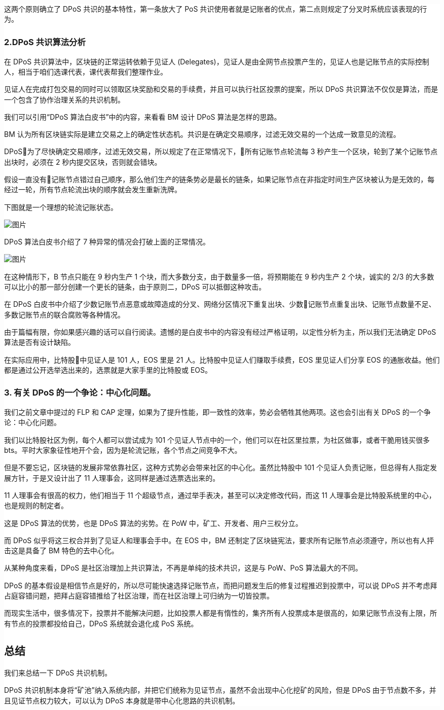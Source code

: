 这两个原则确立了 DPoS 共识的基本特性，第一条放大了 PoS 共识使用者就是记账者的优点，第二点则规定了分叉时系统应该表现的行为。

### 2.DPoS 共识算法分析

在 DPoS 共识算法中，区块链的正常运转依赖于见证人 (Delegates)，见证人是由全网节点投票产生的，见证人也是记账节点的实际控制人，相当于咱们选课代表，课代表帮我们整理作业。

见证人在完成打包交易的同时可以领取区块奖励和交易的手续费，并且可以执行社区投票的提案，所以 DPoS 共识算法不仅仅是算法，而是一个包含了协作治理关系的共识机制。

我们可以引用“DPoS 算法白皮书”中的内容，来看看 BM 设计 DPoS 算法是怎样的思路。

BM 认为所有区块链实际是建立交易之上的确定性状态机。共识是在确定交易顺序，过滤无效交易的一个达成一致意见的流程。

DPoS为了尽快确定交易顺序，过滤无效交易，所以规定了在正常情况下，所有记账节点轮流每 3 秒产生一个区块，轮到了某个记账节点出块时，必须在 2 秒内提交区块，否则就会错块。

假设一直没有记账节点错过自己顺序，那么他们生产的链条势必是最长的链条，如果记账节点在非指定时间生产区块被认为是无效的，每经过一轮，所有节点轮流出块的顺序就会发生重新洗牌。

下图就是一个理想的轮流记账状态。

![图片](https://static001.geekbang.org/resource/image/9e/d3/9ed26aa5463938f7ad4010f752bc19d3.png)

DPoS 算法白皮书介绍了 7 种异常的情况会打破上面的正常情况。

![图片](https://static001.geekbang.org/resource/image/2a/83/2abb394283fe4692205f16378bea3783.png)

在这种情形下，B 节点只能在 9 秒内生产 1 个块，而大多数分支，由于数量多一倍，将预期能在 9 秒内生产 2 个块，诚实的 2/3 的大多数可以比小的那一部分创建一个更长的链条，由于原则二，DPoS 可以抵御这种攻击。

在 DPoS 白皮书中介绍了少数记账节点恶意或故障造成的分叉、网络分区情况下重复出块、少数记账节点重复出块、记账节点数量不足、多数记账节点的联合腐败等各种情况。

由于篇幅有限，你如果感兴趣的话可以自行阅读。遗憾的是白皮书中的内容没有经过严格证明，以定性分析为主，所以我们无法确定 DPoS 算法是否有设计缺陷。

在实际应用中，比特股中见证人是 101 人，EOS 里是 21 人。比特股中见证人们赚取手续费，EOS 里见证人们分享 EOS 的通胀收益。他们都是通过公开选举选出来的，选票就是大家手里的比特股或 EOS。

### 3. 有关 DPoS 的一个争论：中心化问题。

我们之前文章中提过的 FLP 和 CAP 定理，如果为了提升性能，即一致性的效率，势必会牺牲其他两项。这也会引出有关 DPoS 的一个争论：中心化问题。

我们以比特股社区为例，每个人都可以尝试成为 101 个见证人节点中的一个，他们可以在社区里拉票，为社区做事，或者干脆用钱买很多 bts。平时大家象征性地开个会，因为是轮流记账，各个节点之间竞争不大。

但是不要忘记，区块链的发展非常依靠社区，这种方式势必会带来社区的中心化。虽然比特股中 101 个见证人负责记账，但总得有人指定发展方针，于是又设计出了 11 人理事会，这同样是通过选票选出来的。

11 人理事会有很高的权力，他们相当于 11 个超级节点，通过举手表决，甚至可以决定修改代码，而这 11 人理事会是比特股系统里的中心，也是规则的制定者。

这是 DPoS 算法的优势，也是 DPoS 算法的劣势。在 PoW 中，矿工、开发者、用户三权分立。

而 DPoS 似乎将这三权合并到了见证人和理事会手中。在 EOS 中，BM 还制定了区块链宪法，要求所有记账节点必须遵守，所以也有人抨击这是具备了 BM 特色的去中心化。

从某种角度来看，DPoS 是社区治理加上共识算法，不再是单纯的技术共识，这是与 PoW、PoS 算法最大的不同。

DPoS 的基本假设是相信节点是好的，所以尽可能快速选择记账节点，而把问题发生后的修复过程推迟到投票中，可以说 DPoS 并不考虑拜占庭容错问题，把拜占庭容错推给了社区治理，而在社区治理上可归纳为一切皆投票。

而现实生活中，很多情况下，投票并不能解决问题，比如投票人都是有惰性的，集齐所有人投票成本是很高的，如果记账节点没有上限，所有节点的投票都投给自己，DPoS 系统就会退化成 PoS 系统。

## 总结

我们来总结一下 DPoS 共识机制。 

DPoS 共识机制本身将“矿池”纳入系统内部，并把它们统称为见证节点，虽然不会出现中心化挖矿的风险，但是 DPoS 由于节点数不多，并且见证节点权力较大，可以认为 DPoS 本身就是带中心化思路的共识机制。
